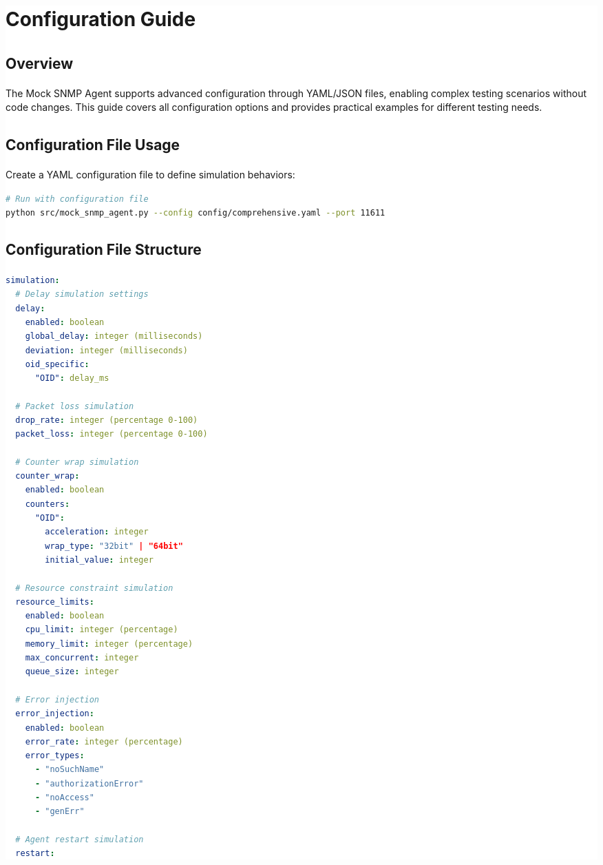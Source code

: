 # Configuration Guide

## Overview

The Mock SNMP Agent supports advanced configuration through YAML/JSON files, enabling complex testing scenarios without code changes. This guide covers all configuration options and provides practical examples for different testing needs.

## Configuration File Usage

Create a YAML configuration file to define simulation behaviors:

```bash
# Run with configuration file
python src/mock_snmp_agent.py --config config/comprehensive.yaml --port 11611
```

## Configuration File Structure

```yaml
simulation:
  # Delay simulation settings
  delay:
    enabled: boolean
    global_delay: integer (milliseconds)
    deviation: integer (milliseconds)
    oid_specific:
      "OID": delay_ms

  # Packet loss simulation
  drop_rate: integer (percentage 0-100)
  packet_loss: integer (percentage 0-100)

  # Counter wrap simulation
  counter_wrap:
    enabled: boolean
    counters:
      "OID":
        acceleration: integer
        wrap_type: "32bit" | "64bit"
        initial_value: integer

  # Resource constraint simulation
  resource_limits:
    enabled: boolean
    cpu_limit: integer (percentage)
    memory_limit: integer (percentage)
    max_concurrent: integer
    queue_size: integer

  # Error injection
  error_injection:
    enabled: boolean
    error_rate: integer (percentage)
    error_types:
      - "noSuchName"
      - "authorizationError"
      - "noAccess"
      - "genErr"

  # Agent restart simulation
  restart:
```